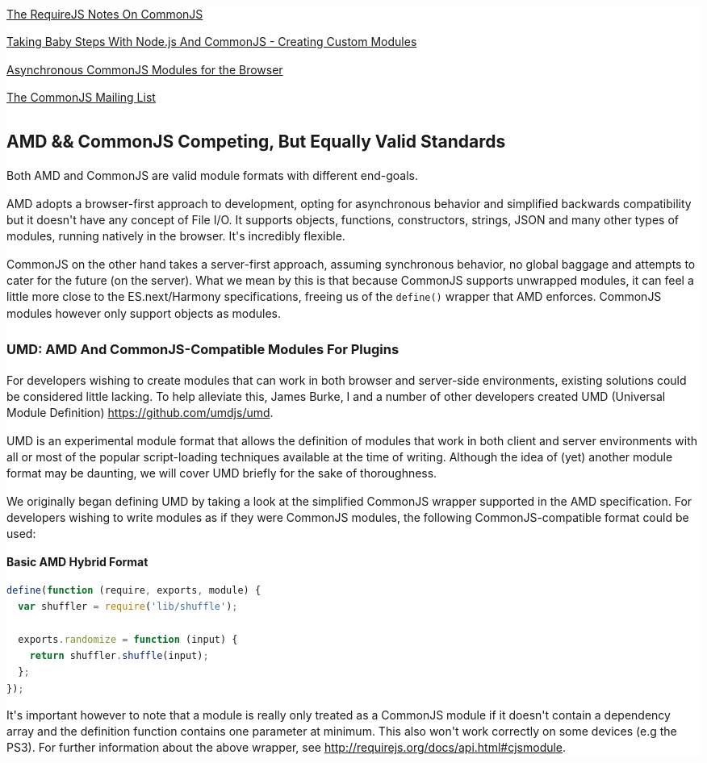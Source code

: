 [The RequireJS Notes On CommonJS](http://requirejs.org/docs/commonjs.html)

[Taking Baby Steps With Node.js And CommonJS - Creating Custom Modules](http://elegantcode.com/2011/02/04/taking-baby-steps-with-node-js-commonjs-and-creating-custom-modules/)

[Asynchronous CommonJS Modules for the Browser](https://www.sitepen.com/blog/2010/07/16/asynchronous-commonjs-modules-for-the-browser-and-introducing-transporter/)

[The CommonJS Mailing List](https://groups.google.com/group/commonjs)

## AMD && CommonJS Competing, But Equally Valid Standards

Both AMD and CommonJS are valid module formats with different end-goals.

AMD adopts a browser-first approach to development, opting for asynchronous behavior and simplified backwards compatibility but it doesn't have any concept of File I/O. It supports objects, functions, constructors, strings, JSON and many other types of modules, running natively in the browser. It's incredibly flexible.

CommonJS on the other hand takes a server-first approach, assuming synchronous behavior, no global baggage and attempts to cater for the future (on the server). What we mean by this is that because CommonJS supports unwrapped modules, it can feel a little more close to the ES.next/Harmony specifications, freeing us of the `define()` wrapper that AMD enforces. CommonJS modules however only support objects as modules.

### UMD: AMD And CommonJS-Compatible Modules For Plugins

For developers wishing to create modules that can work in both browser and server-side environments, existing solutions could be considered little lacking. To help alleviate this, James Burke, I and a number of other developers created UMD (Universal Module Definition) https://github.com/umdjs/umd.

UMD is an experimental module format that allows the definition of modules that work in both client and server environments with all or most of the popular script-loading techniques available at the time of writing. Although the idea of (yet) another module format may be daunting, we will cover UMD briefly for the sake of thoroughness.

We originally began defining UMD by taking a look at the simplified CommonJS wrapper supported in the AMD specification. For developers wishing to write modules as if they were CommonJS modules, the following CommonJS-compatible format could be used:

**Basic AMD Hybrid Format**

```js
define(function (require, exports, module) {
  var shuffler = require('lib/shuffle');

  exports.randomize = function (input) {
    return shuffler.shuffle(input);
  };
});
```

It's important however to note that a module is really only treated as a CommonJS module if it doesn't contain a dependency array and the definition function contains one parameter at minimum. This also won't work correctly on some devices (e.g the PS3). For further information about the above wrapper, see http://requirejs.org/docs/api.html#cjsmodule.

